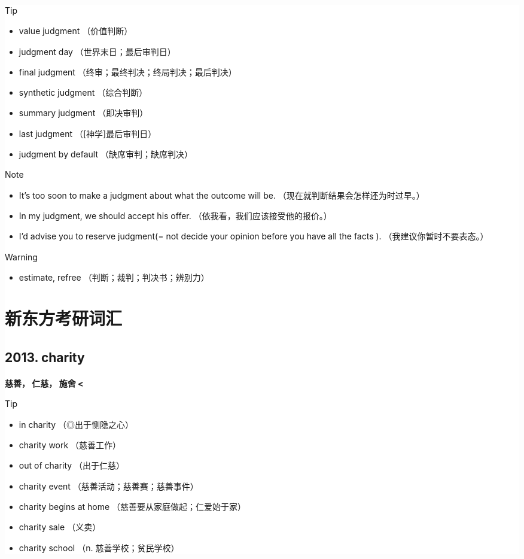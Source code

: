 > [!TIP]
>
> - value judgment （价值判断）
>
> - judgment day （世界末日；最后审判日）
>
> - final judgment （终审；最终判决；终局判决；最后判决）
>
> - synthetic judgment （综合判断）
>
> - summary judgment （即决审判）
>
> - last judgment （[神学]最后审判日）
>
> - judgment by default （缺席审判；缺席判决）
>

> [!NOTE]
>
> - It’s too soon to make a judgment about what the outcome will be. （现在就判断结果会怎样还为时过早。）
>
> - In my judgment, we should accept his offer. （依我看，我们应该接受他的报价。）
>
> - I’d advise you to reserve judgment(= not decide your opinion before you have all the facts ). （我建议你暂时不要表态。）
>

> [!WARNING]
>
> - estimate, refree （判断；裁判；判决书；辨别力）
>

# 新东方考研词汇

## 2013. charity

**慈善， 仁慈， 施舍 <**

> [!TIP]
>
> - in charity （◎出于恻隐之心）
>
> - charity work （慈善工作）
>
> - out of charity （出于仁慈）
>
> - charity event （慈善活动；慈善赛；慈善事件）
>
> - charity begins at home （慈善要从家庭做起；仁爱始于家）
>
> - charity sale （义卖）
>
> - charity school （n. 慈善学校；贫民学校）
>
